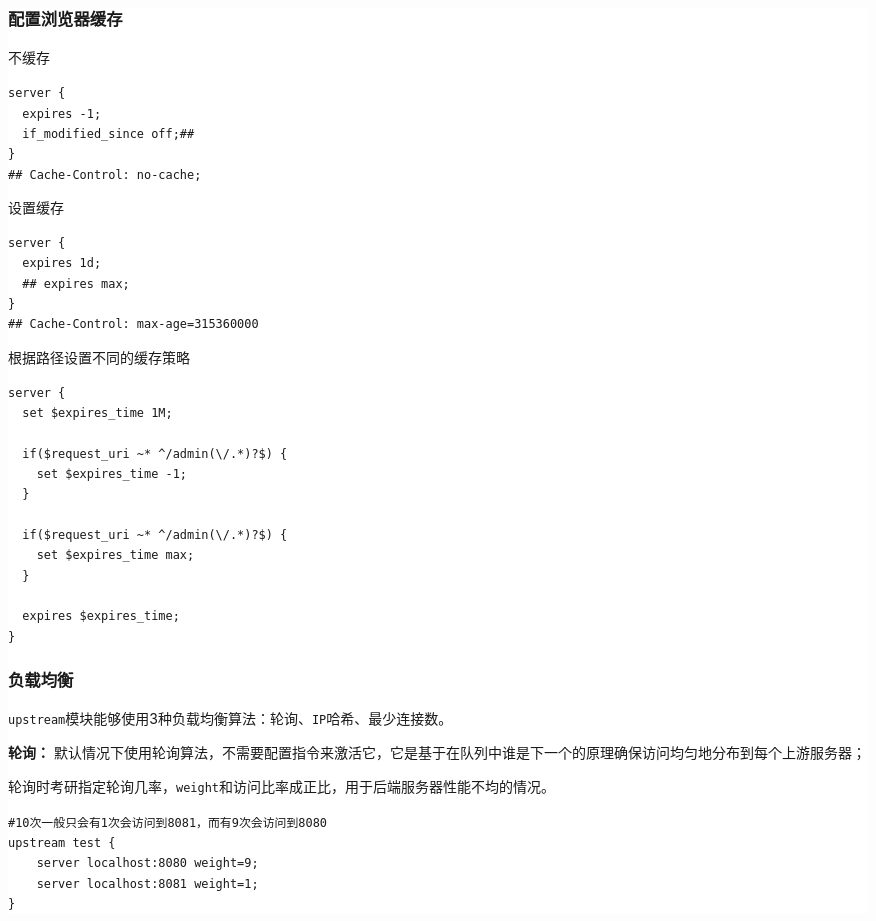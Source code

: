 

### 配置浏览器缓存

不缓存

```nginx
server {
  expires -1;
  if_modified_since off;##
}
## Cache-Control: no-cache;
```



设置缓存

```nginx
server {
  expires 1d;
  ## expires max;
}
## Cache-Control: max-age=315360000
```



根据路径设置不同的缓存策略

```nginx
server {
  set $expires_time 1M;
  
  if($request_uri ~* ^/admin(\/.*)?$) {
    set $expires_time -1;
  }
  
  if($request_uri ~* ^/admin(\/.*)?$) {
    set $expires_time max;
  }
  
  expires $expires_time;
}
```





### 负载均衡

`upstream`模块能够使用3种负载均衡算法：轮询、`IP`哈希、最少连接数。

**轮询：** 默认情况下使用轮询算法，不需要配置指令来激活它，它是基于在队列中谁是下一个的原理确保访问均匀地分布到每个上游服务器；

轮询时考研指定轮询几率，`weight`和访问比率成正比，用于后端服务器性能不均的情况。 

```nginx
#10次一般只会有1次会访问到8081，而有9次会访问到8080
upstream test {
    server localhost:8080 weight=9;
    server localhost:8081 weight=1;
}
```
